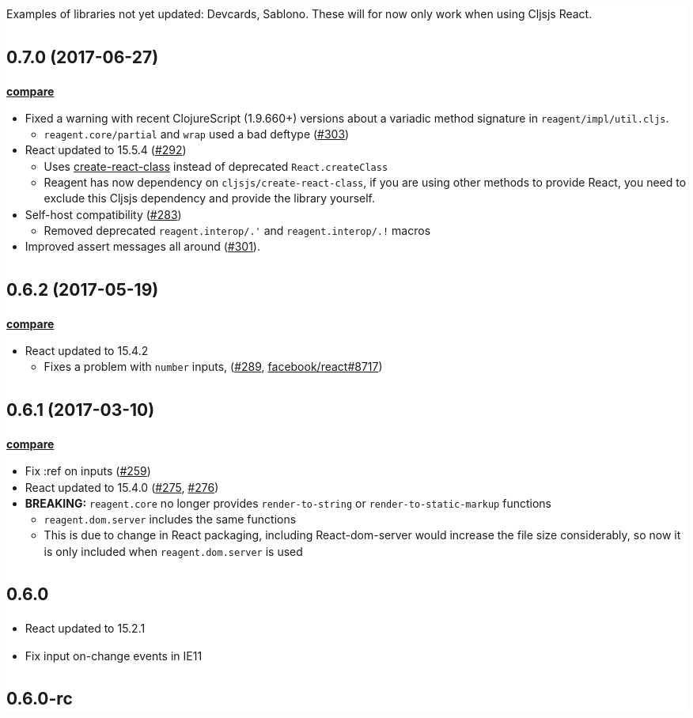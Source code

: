 Examples of libraries not yet updated: Devcards, Sablono. These will for now only work when using Cljsjs React.

## 0.7.0 (2017-06-27)

**[compare](https://github.com/reagent-project/reagent/compare/v0.6.2...v0.7.0)**

- Fixed a warning with recent ClojureScript (1.9.660+) versions about
a variadic method signature in `reagent/impl/util.cljs`.
    - `reagent.core/partial` and `wrap` used a bad deftype ([#303](https://github.com/reagent-project/reagent/pull/303))
- React updated to 15.5.4 ([#292](https://github.com/reagent-project/reagent/issues/292))
    - Uses [create-react-class](https://www.npmjs.com/package/create-react-class) instead of
    deprecated `React.createClass`
    - Reagent has now dependency on `cljsjs/create-react-class`, if you are using other
    methods to provide React, you need to exclude this Cljsjs dependency and provide the library yourself.
- Self-host compatibility ([#283](https://github.com/reagent-project/reagent/pull/283))
    - Removed deprecated `reagent.interop/.'` and `reagent.interop/.!` macros
- Improved assert messages all around ([#301](https://github.com/reagent-project/reagent/pull/301)).

## 0.6.2 (2017-05-19)

**[compare](https://github.com/reagent-project/reagent/compare/v0.6.1...v0.6.2)**

- React updated to 15.4.2
    - Fixes a problem with `number` inputs, ([#289](https://github.com/reagent-project/reagent/issues/289), [facebook/react#8717](https://github.com/facebook/react/issues/8717))

## 0.6.1 (2017-03-10)

**[compare](https://github.com/reagent-project/reagent/compare/v0.6.0...v0.6.1)**

- Fix :ref on inputs ([#259](https://github.com/reagent-project/reagent/issues/259))
- React updated to 15.4.0 ([#275](https://github.com/reagent-project/reagent/issues/275), [#276](https://github.com/reagent-project/reagent/issues/276))
- **BREAKING:** `reagent.core` no longer provides `render-to-string` or `render-to-static-markup` functions
    - `reagent.dom.server` includes the same functions
    - This is due to change in React packaging, including React-dom-server would increase the file size considerably, so now it is only included when `reagent.dom.server` is used

## 0.6.0

- React updated to 15.2.1

- Fix input on-change events in IE11


## 0.6.0-rc
